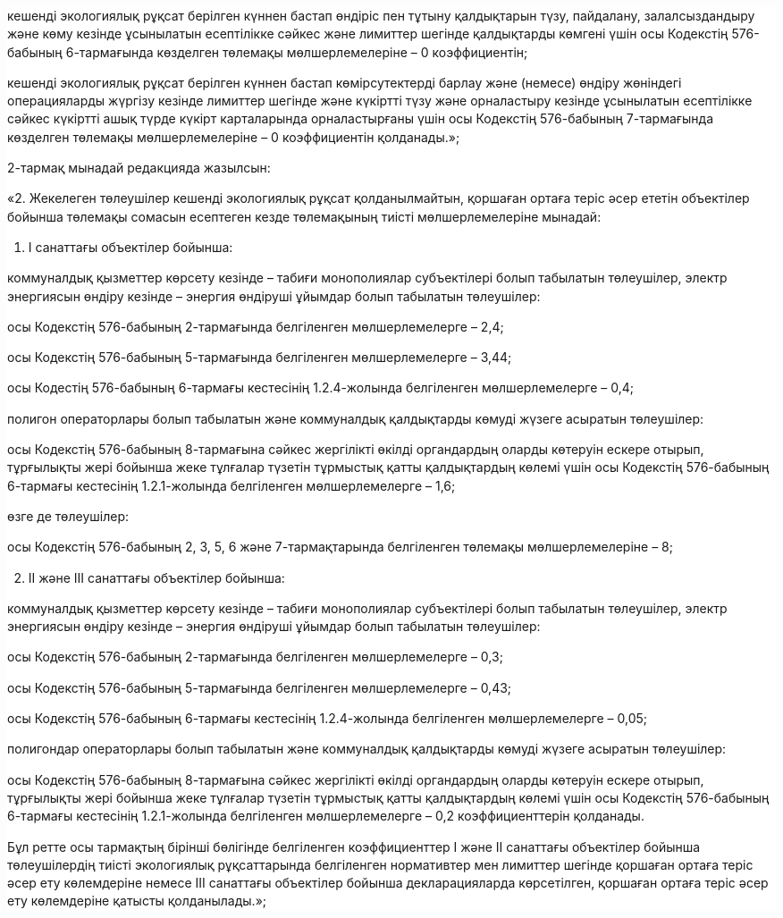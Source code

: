 кешенді экологиялық рұқсат берілген күннен бастап өндіріс пен тұтыну қалдықтарын түзу, пайдалану, залалсыздандыру және көму кезінде ұсынылатын есептілікке сәйкес және лимиттер шегінде қалдықтарды көмгені үшін осы Кодекстің 576-бабының 6-тармағында көзделген төлемақы мөлшерлемелеріне – 0 коэффициентін;

кешенді экологиялық рұқсат берілген күннен бастап көмірсутектерді барлау және (немесе) өндіру жөніндегі операцияларды жүргізу кезінде лимиттер шегінде және күкіртті түзу және орналастыру кезінде ұсынылатын есептілікке сәйкес күкіртті ашық түрде күкірт карталарында орналастырғаны үшін осы Кодекстің 576-бабының 7-тармағында көзделген төлемақы мөлшерлемелеріне – 0 коэффициентін қолданады.»;

2-тармақ мынадай редакцияда жазылсын:

«2. Жекелеген төлеушілер кешенді экологиялық рұқсат қолданылмайтын, қоршаған ортаға теріс әсер ететін объектілер бойынша төлемақы сомасын есептеген кезде төлемақының тиісті мөлшерлемелеріне мынадай:

1) I санаттағы объектілер бойынша:

коммуналдық қызметтер көрсету кезінде – табиғи монополиялар субъектілері болып табылатын төлеушілер, электр энергиясын өндіру  кезінде – энергия өндіруші ұйымдар болып табылатын төлеушілер:

осы Кодекстің 576-бабының 2-тармағында белгіленген мөлшерлемелерге – 2,4;

осы Кодекстің 576-бабының 5-тармағында белгіленген мөлшерлемелерге – 3,44;

осы Кодестің 576-бабының 6-тармағы кестесінің 1.2.4-жолында белгіленген мөлшерлемелерге – 0,4;

полигон операторлары болып табылатын және коммуналдық қалдықтарды көмуді жүзеге асыратын төлеушілер:

осы Кодекстің 576-бабының 8-тармағына сәйкес жергілікті өкілді органдардың оларды көтеруін ескере отырып, тұрғылықты жері бойынша жеке тұлғалар түзетін тұрмыстық қатты қалдықтардың көлемі үшін осы Кодекстің 576-бабының 6-тармағы кестесінің 1.2.1-жолында белгіленген мөлшерлемелерге – 1,6;

өзге де төлеушілер:

осы Кодекстің 576-бабының 2, 3, 5, 6 және 7-тармақтарында белгіленген төлемақы мөлшерлемелеріне – 8;

2) ІI және ІІІ санаттағы объектілер бойынша:

коммуналдық қызметтер көрсету кезінде – табиғи монополиялар субъектілері болып табылатын төлеушілер, электр энергиясын өндіру  кезінде – энергия өндіруші ұйымдар болып табылатын төлеушілер:

осы Кодекстің 576-бабының 2-тармағында белгіленген мөлшерлемелерге – 0,3;

осы Кодекстің 576-бабының 5-тармағында белгіленген мөлшерлемелерге – 0,43;

осы Кодекстің 576-бабының 6-тармағы кестесінің 1.2.4-жолында белгіленген мөлшерлемелерге – 0,05;

полигондар операторлары болып табылатын және коммуналдық қалдықтарды көмуді жүзеге асыратын төлеушілер:

осы Кодекстің 576-бабының 8-тармағына сәйкес жергілікті өкілді органдардың оларды көтеруін ескере отырып, тұрғылықты жері бойынша жеке тұлғалар түзетін тұрмыстық қатты қалдықтардың көлемі үшін осы Кодекстің 576-бабының 6-тармағы кестесінің 1.2.1-жолында белгіленген мөлшерлемелерге – 0,2 коэффициенттерін қолданады.

Бұл ретте осы тармақтың бірінші бөлігінде белгіленген коэффициенттер І және ІІ санаттағы объектілер бойынша төлеушілердің тиісті экологиялық рұқсаттарында белгіленген нормативтер мен лимиттер шегінде қоршаған ортаға теріс әсер ету көлемдеріне немесе III санаттағы объектілер бойынша декларацияларда көрсетілген, қоршаған ортаға теріс әсер ету көлемдеріне қатысты қолданылады.»;
